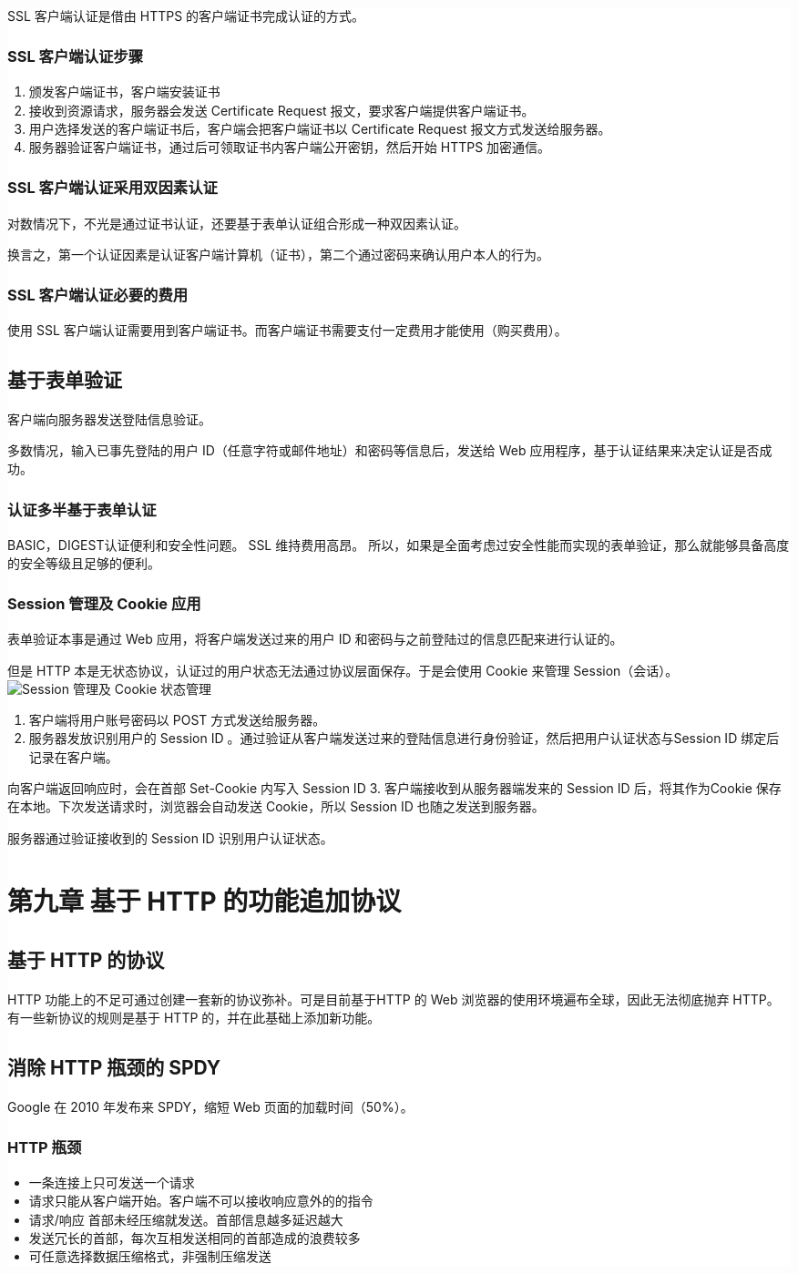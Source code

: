 SSL 客户端认证是借由 HTTPS 的客户端证书完成认证的方式。
### SSL 客户端认证步骤
1. 颁发客户端证书，客户端安装证书
2. 接收到资源请求，服务器会发送 Certificate Request 报文，要求客户端提供客户端证书。
3. 用户选择发送的客户端证书后，客户端会把客户端证书以 Certificate Request 报文方式发送给服务器。
4. 服务器验证客户端证书，通过后可领取证书内客户端公开密钥，然后开始 HTTPS 加密通信。

### SSL 客户端认证采用双因素认证
对数情况下，不光是通过证书认证，还要基于表单认证组合形成一种双因素认证。

换言之，第一个认证因素是认证客户端计算机（证书），第二个通过密码来确认用户本人的行为。
### SSL 客户端认证必要的费用
使用 SSL 客户端认证需要用到客户端证书。而客户端证书需要支付一定费用才能使用（购买费用）。
## 基于表单验证
客户端向服务器发送登陆信息验证。

多数情况，输入已事先登陆的用户 ID（任意字符或邮件地址）和密码等信息后，发送给 Web 应用程序，基于认证结果来决定认证是否成功。
### 认证多半基于表单认证
BASIC，DIGEST认证便利和安全性问题。
SSL 维持费用高昂。
所以，如果是全面考虑过安全性能而实现的表单验证，那么就能够具备高度的安全等级且足够的便利。
### Session 管理及 Cookie 应用
表单验证本事是通过 Web 应用，将客户端发送过来的用户 ID 和密码与之前登陆过的信息匹配来进行认证的。

但是 HTTP 本是无状态协议，认证过的用户状态无法通过协议层面保存。于是会使用  Cookie 来管理 Session（会话）。
![Session 管理及 Cookie 状态管理](https://i.loli.net/2018/01/25/5a69f884cb5f5.png)
1. 客户端将用户账号密码以 POST 方式发送给服务器。
2. 服务器发放识别用户的 Session ID 。通过验证从客户端发送过来的登陆信息进行身份验证，然后把用户认证状态与Session ID 绑定后记录在客户端。

向客户端返回响应时，会在首部 Set-Cookie 内写入 Session ID
3. 客户端接收到从服务器端发来的 Session ID 后，将其作为Cookie 保存在本地。下次发送请求时，浏览器会自动发送 Cookie，所以 Session ID 也随之发送到服务器。

服务器通过验证接收到的 Session ID 识别用户认证状态。
# 第九章 基于 HTTP 的功能追加协议
## 基于 HTTP 的协议
HTTP 功能上的不足可通过创建一套新的协议弥补。可是目前基于HTTP 的 Web 浏览器的使用环境遍布全球，因此无法彻底抛弃 HTTP。有一些新协议的规则是基于 HTTP 的，并在此基础上添加新功能。
## 消除 HTTP 瓶颈的 SPDY
Google 在 2010 年发布来 SPDY，缩短
 Web 页面的加载时间（50%）。
### HTTP 瓶颈
- 一条连接上只可发送一个请求
- 请求只能从客户端开始。客户端不可以接收响应意外的的指令
- 请求/响应 首部未经压缩就发送。首部信息越多延迟越大
- 发送冗长的首部，每次互相发送相同的首部造成的浪费较多
- 可任意选择数据压缩格式，非强制压缩发送

